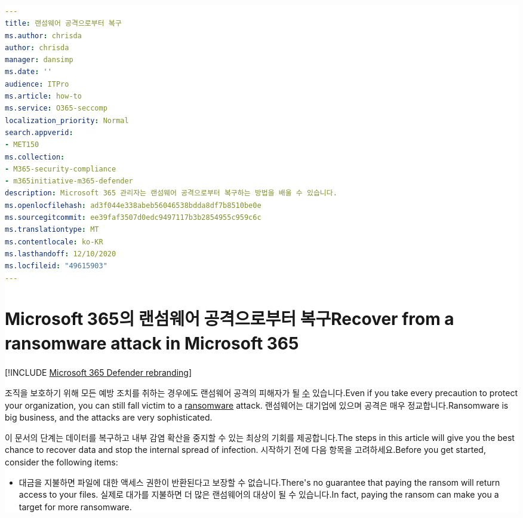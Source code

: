 ```yaml
---
title: 랜섬웨어 공격으로부터 복구
ms.author: chrisda
author: chrisda
manager: dansimp
ms.date: ''
audience: ITPro
ms.article: how-to
ms.service: O365-seccomp
localization_priority: Normal
search.appverid:
- MET150
ms.collection:
- M365-security-compliance
- m365initiative-m365-defender
description: Microsoft 365 관리자는 랜섬웨어 공격으로부터 복구하는 방법을 배울 수 있습니다.
ms.openlocfilehash: ad3f044e338abeb56046538bdda8df7b8510be0e
ms.sourcegitcommit: ee39faf3507d0edc9497117b3b2854955c959c6c
ms.translationtype: MT
ms.contentlocale: ko-KR
ms.lasthandoff: 12/10/2020
ms.locfileid: "49615903"
---
```

# <a name="recover-from-a-ransomware-attack-in-microsoft-365"></a><span data-ttu-id="aa192-103">Microsoft 365의 랜섬웨어 공격으로부터 복구</span><span class="sxs-lookup"><span data-stu-id="aa192-103">Recover from a ransomware attack in Microsoft 365</span></span>

[!INCLUDE [Microsoft 365 Defender rebranding](../includes/microsoft-defender-for-office.md)]


<span data-ttu-id="aa192-104">조직을 보호하기 위해 모든 예방 조치를 취하는 경우에도 랜섬웨어 공격의 피해자가 될 [수](https://docs.microsoft.com/windows/security/threat-protection/intelligence/ransomware-malware) 있습니다.</span><span class="sxs-lookup"><span data-stu-id="aa192-104">Even if you take every precaution to protect your organization, you can still fall victim to a [ransomware](https://docs.microsoft.com/windows/security/threat-protection/intelligence/ransomware-malware) attack.</span></span> <span data-ttu-id="aa192-105">랜섬웨어는 대기업에 있으며 공격은 매우 정교합니다.</span><span class="sxs-lookup"><span data-stu-id="aa192-105">Ransomware is big business, and the attacks are very sophisticated.</span></span>

<span data-ttu-id="aa192-106">이 문서의 단계는 데이터를 복구하고 내부 감염 확산을 중지할 수 있는 최상의 기회를 제공합니다.</span><span class="sxs-lookup"><span data-stu-id="aa192-106">The steps in this article will give you the best chance to recover data and stop the internal spread of infection.</span></span> <span data-ttu-id="aa192-107">시작하기 전에 다음 항목을 고려하세요.</span><span class="sxs-lookup"><span data-stu-id="aa192-107">Before you get started, consider the following items:</span></span>

- <span data-ttu-id="aa192-108">대금을 지불하면 파일에 대한 액세스 권한이 반환된다고 보장할 수 없습니다.</span><span class="sxs-lookup"><span data-stu-id="aa192-108">There's no guarantee that paying the ransom will return access to your files.</span></span> <span data-ttu-id="aa192-109">실제로 대가를 지불하면 더 많은 랜섬웨어의 대상이 될 수 있습니다.</span><span class="sxs-lookup"><span data-stu-id="aa192-109">In fact, paying the ransom can make you a target for more ransomware.</span></span>
